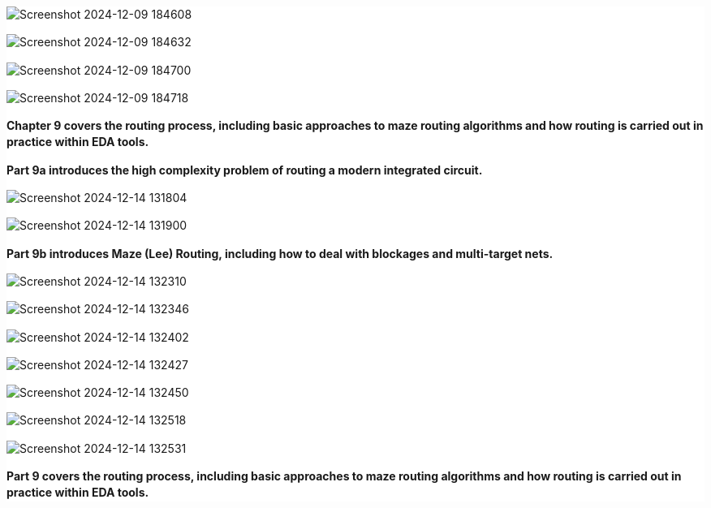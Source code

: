 
![Screenshot 2024-12-09 184608](https://github.com/user-attachments/assets/bbc9e40e-c152-49c9-8ab6-fc2f99a23e71)


![Screenshot 2024-12-09 184632](https://github.com/user-attachments/assets/a1584ec0-e1ae-4f45-b6d7-977fc5dc8267)


![Screenshot 2024-12-09 184700](https://github.com/user-attachments/assets/5844ce26-579a-43fb-88ee-d85289d4a0b4)


![Screenshot 2024-12-09 184718](https://github.com/user-attachments/assets/b3f9efcd-c772-4aca-a192-7d9cfa2e5f98)


**Chapter 9 covers the routing process, including basic approaches to maze routing algorithms and how routing is carried out in practice within EDA tools.**


**Part 9a introduces the high complexity problem of routing a modern integrated circuit.**


![Screenshot 2024-12-14 131804](https://github.com/user-attachments/assets/5f431b5d-e629-4191-9932-9470b43f209c)


![Screenshot 2024-12-14 131900](https://github.com/user-attachments/assets/e1c1aa40-1a50-471d-843c-46de883d20ac)



**Part 9b introduces Maze (Lee) Routing, including how to deal with blockages and multi-target nets.**



![Screenshot 2024-12-14 132310](https://github.com/user-attachments/assets/d3c0bf05-fdc9-49b6-8568-33b4a732fda7)



![Screenshot 2024-12-14 132346](https://github.com/user-attachments/assets/d30eb7ef-a6f7-42f1-83d7-ae4a238eac29)



![Screenshot 2024-12-14 132402](https://github.com/user-attachments/assets/8f586d8f-3d42-4ed9-b0d4-8714d669b2cb)



![Screenshot 2024-12-14 132427](https://github.com/user-attachments/assets/6d409cd3-47e8-42a9-9c5f-aa948768d2d9)




![Screenshot 2024-12-14 132450](https://github.com/user-attachments/assets/e25a01e2-e5e2-4ac5-915f-241de11aadb4)



![Screenshot 2024-12-14 132518](https://github.com/user-attachments/assets/286a4c51-3401-4029-94ff-d9397c8accb2)



![Screenshot 2024-12-14 132531](https://github.com/user-attachments/assets/671315fa-3b45-4e0a-93c0-cba6dde8f769)



**Part 9 covers the routing process, including basic approaches to maze routing algorithms and how routing is carried out in practice within EDA tools.**
